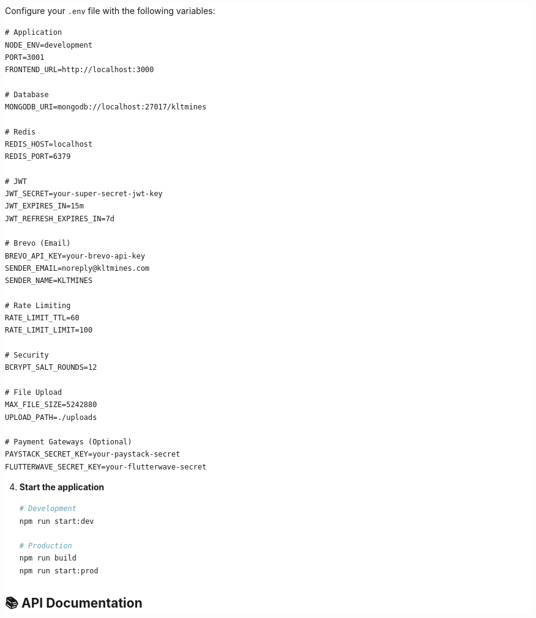    Configure your `.env` file with the following variables:
   ```env
   # Application
   NODE_ENV=development
   PORT=3001
   FRONTEND_URL=http://localhost:3000
   
   # Database
   MONGODB_URI=mongodb://localhost:27017/kltmines
   
   # Redis
   REDIS_HOST=localhost
   REDIS_PORT=6379
   
   # JWT
   JWT_SECRET=your-super-secret-jwt-key
   JWT_EXPIRES_IN=15m
   JWT_REFRESH_EXPIRES_IN=7d
   
   # Brevo (Email)
   BREVO_API_KEY=your-brevo-api-key
   SENDER_EMAIL=noreply@kltmines.com
   SENDER_NAME=KLTMINES
   
   # Rate Limiting
   RATE_LIMIT_TTL=60
   RATE_LIMIT_LIMIT=100
   
   # Security
   BCRYPT_SALT_ROUNDS=12
   
   # File Upload
   MAX_FILE_SIZE=5242880
   UPLOAD_PATH=./uploads
   
   # Payment Gateways (Optional)
   PAYSTACK_SECRET_KEY=your-paystack-secret
   FLUTTERWAVE_SECRET_KEY=your-flutterwave-secret
   ```

4. **Start the application**
   ```bash
   # Development
   npm run start:dev
   
   # Production
   npm run build
   npm run start:prod
   ```

## 📚 API Documentation

